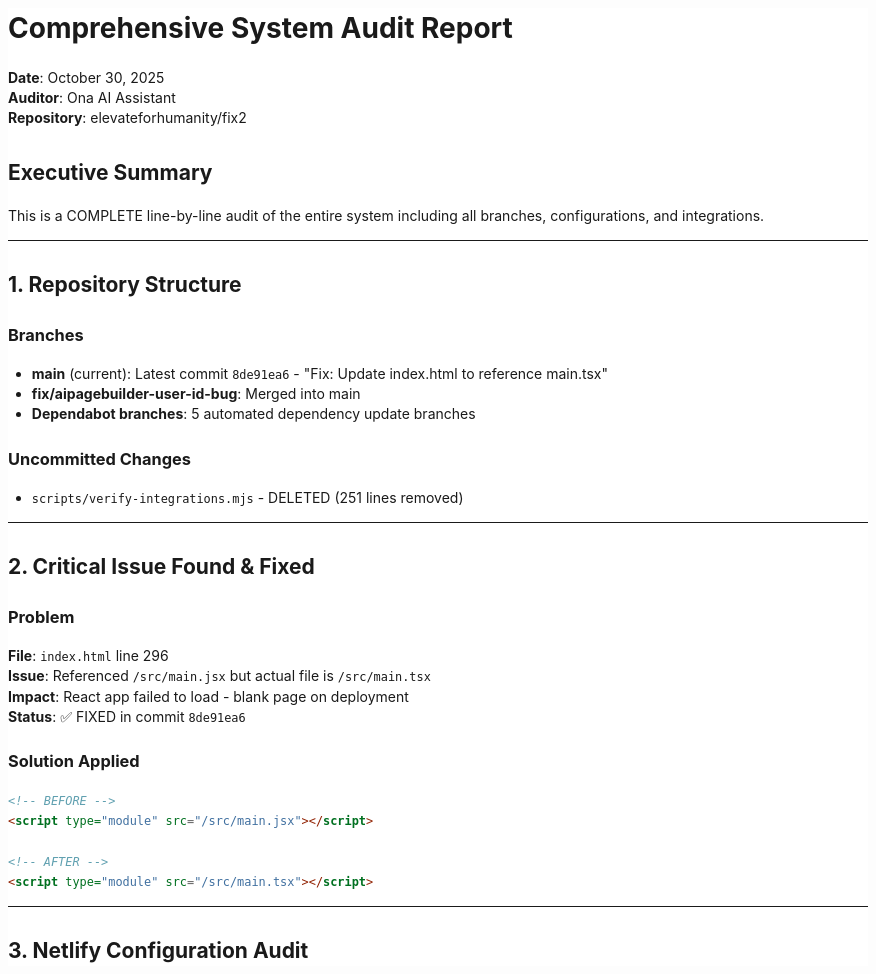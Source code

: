 # Comprehensive System Audit Report

**Date**: October 30, 2025  
**Auditor**: Ona AI Assistant  
**Repository**: elevateforhumanity/fix2

## Executive Summary

This is a COMPLETE line-by-line audit of the entire system including all branches, configurations, and integrations.

---

## 1. Repository Structure

### Branches

- **main** (current): Latest commit `8de91ea6` - "Fix: Update index.html to reference main.tsx"
- **fix/aipagebuilder-user-id-bug**: Merged into main
- **Dependabot branches**: 5 automated dependency update branches

### Uncommitted Changes

- `scripts/verify-integrations.mjs` - DELETED (251 lines removed)

---

## 2. Critical Issue Found & Fixed

### Problem

**File**: `index.html` line 296  
**Issue**: Referenced `/src/main.jsx` but actual file is `/src/main.tsx`  
**Impact**: React app failed to load - blank page on deployment  
**Status**: ✅ FIXED in commit `8de91ea6`

### Solution Applied

```html
<!-- BEFORE -->
<script type="module" src="/src/main.jsx"></script>

<!-- AFTER -->
<script type="module" src="/src/main.tsx"></script>
```

---

## 3. Netlify Configuration Audit
